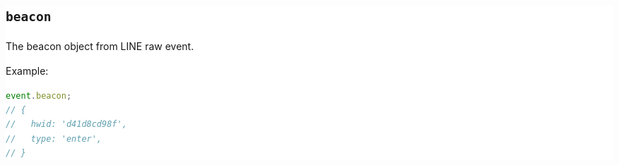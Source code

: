 ## `beacon`

The beacon object from LINE raw event.

Example:

```js
event.beacon;
// {
//   hwid: 'd41d8cd98f',
//   type: 'enter',
// }
```
